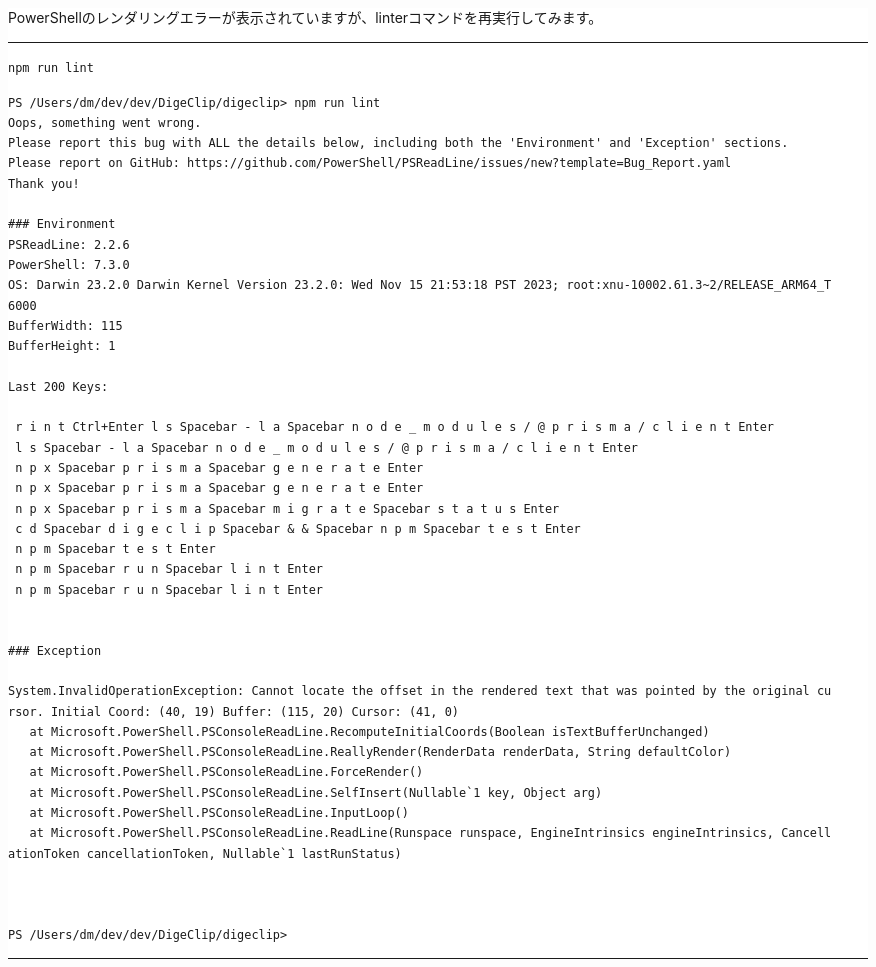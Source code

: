 PowerShellのレンダリングエラーが表示されていますが、linterコマンドを再実行してみます。

---

```bash
npm run lint
```

```
PS /Users/dm/dev/dev/DigeClip/digeclip> npm run lint
Oops, something went wrong.
Please report this bug with ALL the details below, including both the 'Environment' and 'Exception' sections.
Please report on GitHub: https://github.com/PowerShell/PSReadLine/issues/new?template=Bug_Report.yaml
Thank you!

### Environment
PSReadLine: 2.2.6
PowerShell: 7.3.0
OS: Darwin 23.2.0 Darwin Kernel Version 23.2.0: Wed Nov 15 21:53:18 PST 2023; root:xnu-10002.61.3~2/RELEASE_ARM64_T
6000
BufferWidth: 115
BufferHeight: 1

Last 200 Keys:

 r i n t Ctrl+Enter l s Spacebar - l a Spacebar n o d e _ m o d u l e s / @ p r i s m a / c l i e n t Enter
 l s Spacebar - l a Spacebar n o d e _ m o d u l e s / @ p r i s m a / c l i e n t Enter
 n p x Spacebar p r i s m a Spacebar g e n e r a t e Enter
 n p x Spacebar p r i s m a Spacebar g e n e r a t e Enter
 n p x Spacebar p r i s m a Spacebar m i g r a t e Spacebar s t a t u s Enter
 c d Spacebar d i g e c l i p Spacebar & & Spacebar n p m Spacebar t e s t Enter
 n p m Spacebar t e s t Enter
 n p m Spacebar r u n Spacebar l i n t Enter
 n p m Spacebar r u n Spacebar l i n t Enter


### Exception

System.InvalidOperationException: Cannot locate the offset in the rendered text that was pointed by the original cu
rsor. Initial Coord: (40, 19) Buffer: (115, 20) Cursor: (41, 0)
   at Microsoft.PowerShell.PSConsoleReadLine.RecomputeInitialCoords(Boolean isTextBufferUnchanged)
   at Microsoft.PowerShell.PSConsoleReadLine.ReallyRender(RenderData renderData, String defaultColor)
   at Microsoft.PowerShell.PSConsoleReadLine.ForceRender()
   at Microsoft.PowerShell.PSConsoleReadLine.SelfInsert(Nullable`1 key, Object arg)
   at Microsoft.PowerShell.PSConsoleReadLine.InputLoop()
   at Microsoft.PowerShell.PSConsoleReadLine.ReadLine(Runspace runspace, EngineIntrinsics engineIntrinsics, Cancell
ationToken cancellationToken, Nullable`1 lastRunStatus)


                                                                                                                   
PS /Users/dm/dev/dev/DigeClip/digeclip>
```

---